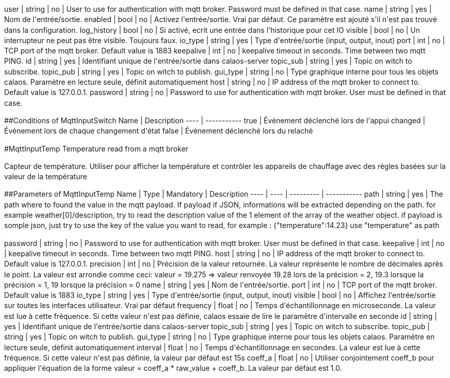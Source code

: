 user | string | no | User to use for authentication with mqtt broker. Password must be defined in that case.
name | string | yes | Nom de l'entrée/sortie.
enabled | bool | no | Activez l'entrée/sortie. Vrai par défaut. Ce paramètre est ajouté s'il n'est pas trouvé dans la configuration.
log_history | bool | no | Si activé, ecrit une entrée dans l'historique pour cet IO
visible | bool | no | Un interrupteur ne peut pas être visible. Toujours faux.
io_type | string | yes | Type d'entrée/sortie (input, output, inout)
port | int | no | TCP port of the mqtt broker. Default value is 1883
keepalive | int | no | keepalive timeout in seconds. Time between two mqtt PING.
id | string | yes | Identifiant unique de l'entrée/sortie dans calaos-server
topic_sub | string | yes | Topic on witch to subscribe.
topic_pub | string | yes | Topic on witch to publish.
gui_type | string | no | Type graphique interne pour tous les objets calaos. Paramètre en lecture seule, définit automatiquement
host | string | no | IP address of the mqtt broker to connect to. Default value is 127.0.0.1.
password | string | no | Password to use for authentication with mqtt broker. User must be defined in that case.

##Conditions of MqttInputSwitch
Name | Description
---- | -----------
true | Événement déclenché lors de l'appui 
 changed | Événement lors de chaque changement d'état 
 false | Événement déclenché lors du relaché 
 

#MqttInputTemp
Temperature read from a mqtt broker


Capteur de température. Utiliser pour afficher la température et contrôler les appareils de chauffage avec des règles basées sur la valeur de la température

##Parameters of MqttInputTemp
Name | Type | Mandatory | Description
---- | ---- | --------- | -----------
path | string | yes | The path where to found the value in the mqtt payload. If payload if JSON, informations will be extracted depending on the path. for example weather[0]/description, try to read the description value of the 1 element of the array of the weather object. if payload is somple json, just try to use the key of the value you want to read, for example : {"temperature":14.23} use "temperature" as path

password | string | no | Password to use for authentication with mqtt broker. User must be defined in that case.
keepalive | int | no | keepalive timeout in seconds. Time between two mqtt PING.
host | string | no | IP address of the mqtt broker to connect to. Default value is 127.0.0.1.
precision | int | no | Précision de la valeur retournée. La valeur représente le nombre de décimales après le point. La valeur est arrondie comme ceci: valeur = 19.275 => valeur renvoyée 19.28 lors de la précision = 2, 19.3 lorsque la précision = 1, 19 lorsque la précision = 0
name | string | yes | Nom de l'entrée/sortie.
port | int | no | TCP port of the mqtt broker. Default value is 1883
io_type | string | yes | Type d'entrée/sortie (input, output, inout)
visible | bool | no | Affichez l'entrée/sortie sur toutes les interfaces utilisateur. Vrai par défaut
frequency | float | no | Temps d'échantillonnage en microseconde. La valeur est lue à cette fréquence. Si cette valeur n'est pas définie, calaos essaie de lire le paramètre d'intervalle en seconde
id | string | yes | Identifiant unique de l'entrée/sortie dans calaos-server
topic_sub | string | yes | Topic on witch to subscribe.
topic_pub | string | yes | Topic on witch to publish.
gui_type | string | no | Type graphique interne pour tous les objets calaos. Paramètre en lecture seule, définit automatiquement
interval | float | no | Temps d'échantillonnage en secondes. La valeur est lue à cette fréquence. Si cette valeur n'est pas définie, la valeur par défaut est 15s
coeff_a | float | no | Utiliser conjointement coeff_b pour appliquer l'équation de la forme valeur = coeff_a * raw_value + coeff_b. La valeur par défaut est 1.0.